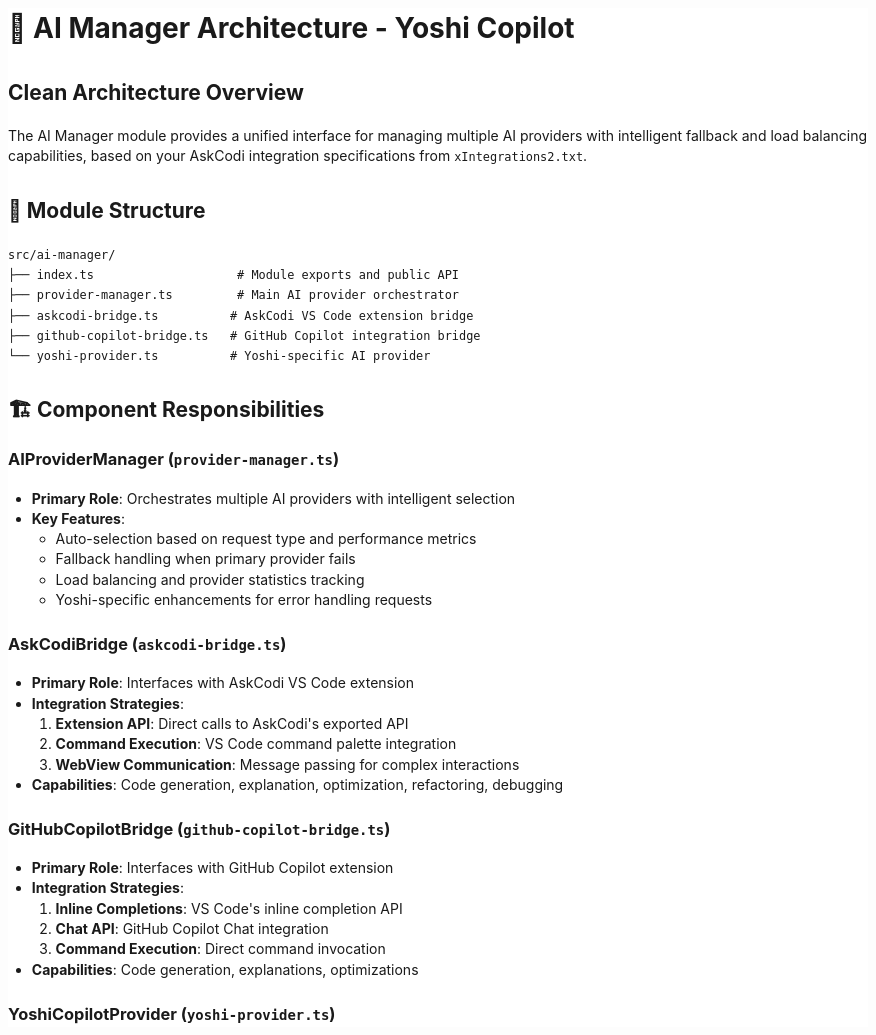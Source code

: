 # 🤖 AI Manager Architecture - Yoshi Copilot

## Clean Architecture Overview

The AI Manager module provides a unified interface for managing multiple AI providers with intelligent fallback and load balancing capabilities, based on your AskCodi integration specifications from `xIntegrations2.txt`.

## 📁 Module Structure

```text
src/ai-manager/
├── index.ts                    # Module exports and public API
├── provider-manager.ts         # Main AI provider orchestrator
├── askcodi-bridge.ts          # AskCodi VS Code extension bridge
├── github-copilot-bridge.ts   # GitHub Copilot integration bridge
└── yoshi-provider.ts          # Yoshi-specific AI provider
```

## 🏗️ Component Responsibilities

### **AIProviderManager** (`provider-manager.ts`)

- **Primary Role**: Orchestrates multiple AI providers with intelligent selection
- **Key Features**:
  - Auto-selection based on request type and performance metrics
  - Fallback handling when primary provider fails
  - Load balancing and provider statistics tracking
  - Yoshi-specific enhancements for error handling requests

### **AskCodiBridge** (`askcodi-bridge.ts`)

- **Primary Role**: Interfaces with AskCodi VS Code extension
- **Integration Strategies**:
  1. **Extension API**: Direct calls to AskCodi's exported API
  2. **Command Execution**: VS Code command palette integration
  3. **WebView Communication**: Message passing for complex interactions
- **Capabilities**: Code generation, explanation, optimization, refactoring, debugging

### **GitHubCopilotBridge** (`github-copilot-bridge.ts`)

- **Primary Role**: Interfaces with GitHub Copilot extension
- **Integration Strategies**:
  1. **Inline Completions**: VS Code's inline completion API
  2. **Chat API**: GitHub Copilot Chat integration
  3. **Command Execution**: Direct command invocation
- **Capabilities**: Code generation, explanations, optimizations

### **YoshiCopilotProvider** (`yoshi-provider.ts`)
